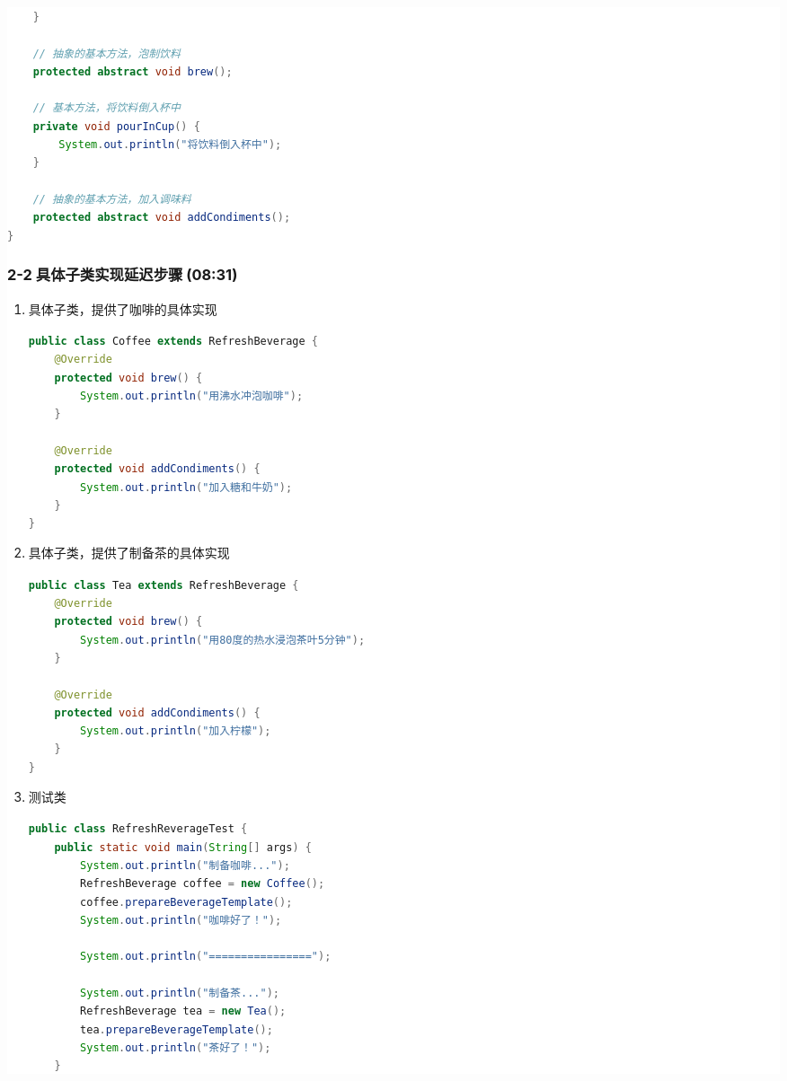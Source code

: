   ```java
       }
   
       // 抽象的基本方法，泡制饮料
       protected abstract void brew();
   
       // 基本方法，将饮料倒入杯中
       private void pourInCup() {
           System.out.println("将饮料倒入杯中");
       }
   
       // 抽象的基本方法，加入调味料
       protected abstract void addCondiments();
   }
   ```

### 2-2 具体子类实现延迟步骤 (08:31)

1. 具体子类，提供了咖啡的具体实现

   ```java
   public class Coffee extends RefreshBeverage {
       @Override
       protected void brew() {
           System.out.println("用沸水冲泡咖啡");
       }
   
       @Override
       protected void addCondiments() {
           System.out.println("加入糖和牛奶");
       }
   }
   ```

2. 具体子类，提供了制备茶的具体实现

   ```java
   public class Tea extends RefreshBeverage {
       @Override
       protected void brew() {
           System.out.println("用80度的热水浸泡茶叶5分钟");
       }
   
       @Override
       protected void addCondiments() {
           System.out.println("加入柠檬");
       }
   }
   ```

3. 测试类

   ```java
   public class RefreshReverageTest {
       public static void main(String[] args) {
           System.out.println("制备咖啡...");
           RefreshBeverage coffee = new Coffee();
           coffee.prepareBeverageTemplate();
           System.out.println("咖啡好了！");
   
           System.out.println("================");
   
           System.out.println("制备茶...");
           RefreshBeverage tea = new Tea();
           tea.prepareBeverageTemplate();
           System.out.println("茶好了！");
       }
   ```